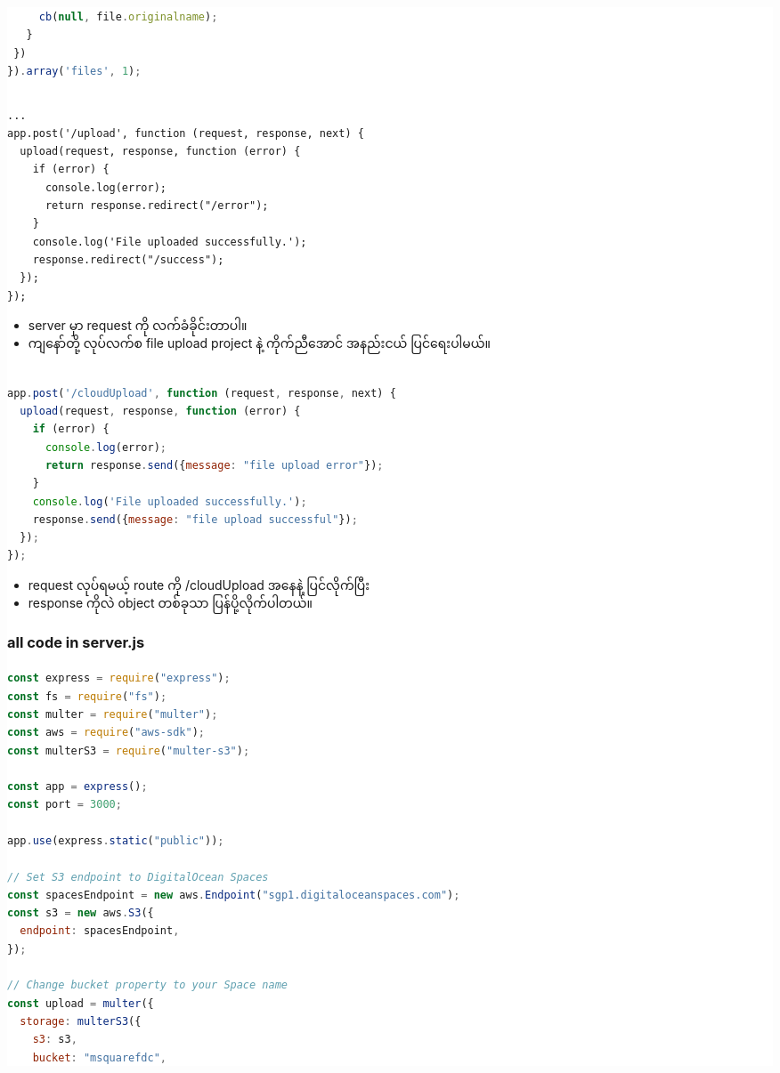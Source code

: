  ```js
      cb(null, file.originalname);
    }
  })
}).array('files', 1);

```
##
```
...
app.post('/upload', function (request, response, next) {
  upload(request, response, function (error) {
    if (error) {
      console.log(error);
      return response.redirect("/error");
    }
    console.log('File uploaded successfully.');
    response.redirect("/success");
  });
});

```
- server မှာ request ကို လက်ခံခိုင်းတာပါ။
- ကျနော်တို့ လုပ်လက်စ file upload project နဲ့ ကိုက်ညီအောင် အနည်းငယ် ပြင်ရေးပါမယ်။
```js

app.post('/cloudUpload', function (request, response, next) {
  upload(request, response, function (error) {
    if (error) {
      console.log(error);
      return response.send({message: "file upload error"});
    }
    console.log('File uploaded successfully.');
    response.send({message: "file upload successful"});
  });
});

```
- request လုပ်ရမယ့် route ကို /cloudUpload အနေနဲ့ ပြင်လိုက်ပြီး
- response ကိုလဲ object တစ်ခုသာ ပြန်ပို့လိုက်ပါတယ်။
### all code in server.js
```js
const express = require("express");
const fs = require("fs");
const multer = require("multer");
const aws = require("aws-sdk");
const multerS3 = require("multer-s3");

const app = express();
const port = 3000;

app.use(express.static("public"));

// Set S3 endpoint to DigitalOcean Spaces
const spacesEndpoint = new aws.Endpoint("sgp1.digitaloceanspaces.com");
const s3 = new aws.S3({
  endpoint: spacesEndpoint,
});

// Change bucket property to your Space name
const upload = multer({
  storage: multerS3({
    s3: s3,
    bucket: "msquarefdc",
```